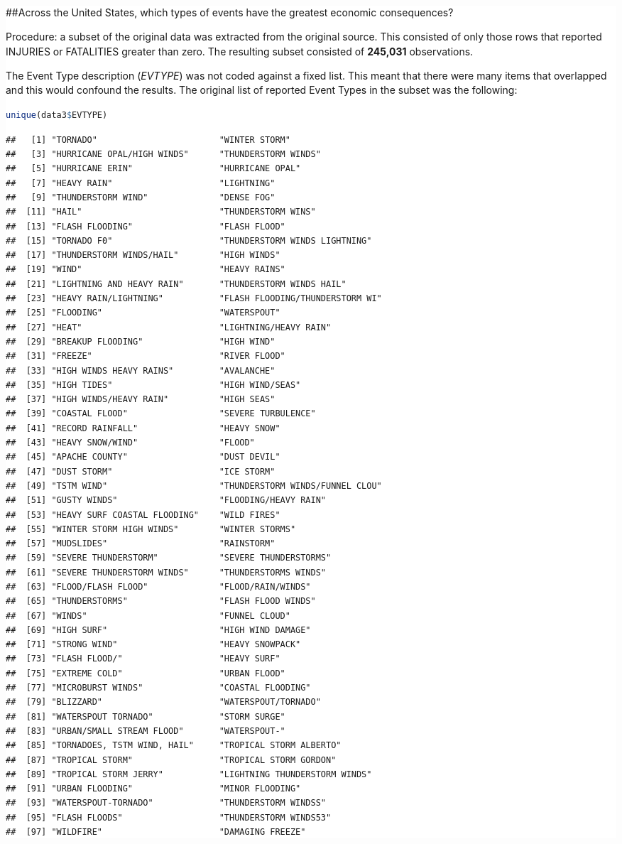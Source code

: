 ##Across the United States, which types of events have the greatest economic consequences?



Procedure: a subset of the original data was extracted from the original source. This consisted of only those rows that reported INJURIES or FATALITIES greater than zero. The resulting subset consisted of **245,031** observations. 

The Event Type description (*EVTYPE*) was not coded against a fixed list. This meant that there were many items that overlapped and this would confound the results. The original list of reported Event Types in the subset was the following:


```r
unique(data3$EVTYPE)
```

```
##   [1] "TORNADO"                        "WINTER STORM"                  
##   [3] "HURRICANE OPAL/HIGH WINDS"      "THUNDERSTORM WINDS"            
##   [5] "HURRICANE ERIN"                 "HURRICANE OPAL"                
##   [7] "HEAVY RAIN"                     "LIGHTNING"                     
##   [9] "THUNDERSTORM WIND"              "DENSE FOG"                     
##  [11] "HAIL"                           "THUNDERSTORM WINS"             
##  [13] "FLASH FLOODING"                 "FLASH FLOOD"                   
##  [15] "TORNADO F0"                     "THUNDERSTORM WINDS LIGHTNING"  
##  [17] "THUNDERSTORM WINDS/HAIL"        "HIGH WINDS"                    
##  [19] "WIND"                           "HEAVY RAINS"                   
##  [21] "LIGHTNING AND HEAVY RAIN"       "THUNDERSTORM WINDS HAIL"       
##  [23] "HEAVY RAIN/LIGHTNING"           "FLASH FLOODING/THUNDERSTORM WI"
##  [25] "FLOODING"                       "WATERSPOUT"                    
##  [27] "HEAT"                           "LIGHTNING/HEAVY RAIN"          
##  [29] "BREAKUP FLOODING"               "HIGH WIND"                     
##  [31] "FREEZE"                         "RIVER FLOOD"                   
##  [33] "HIGH WINDS HEAVY RAINS"         "AVALANCHE"                     
##  [35] "HIGH TIDES"                     "HIGH WIND/SEAS"                
##  [37] "HIGH WINDS/HEAVY RAIN"          "HIGH SEAS"                     
##  [39] "COASTAL FLOOD"                  "SEVERE TURBULENCE"             
##  [41] "RECORD RAINFALL"                "HEAVY SNOW"                    
##  [43] "HEAVY SNOW/WIND"                "FLOOD"                         
##  [45] "APACHE COUNTY"                  "DUST DEVIL"                    
##  [47] "DUST STORM"                     "ICE STORM"                     
##  [49] "TSTM WIND"                      "THUNDERSTORM WINDS/FUNNEL CLOU"
##  [51] "GUSTY WINDS"                    "FLOODING/HEAVY RAIN"           
##  [53] "HEAVY SURF COASTAL FLOODING"    "WILD FIRES"                    
##  [55] "WINTER STORM HIGH WINDS"        "WINTER STORMS"                 
##  [57] "MUDSLIDES"                      "RAINSTORM"                     
##  [59] "SEVERE THUNDERSTORM"            "SEVERE THUNDERSTORMS"          
##  [61] "SEVERE THUNDERSTORM WINDS"      "THUNDERSTORMS WINDS"           
##  [63] "FLOOD/FLASH FLOOD"              "FLOOD/RAIN/WINDS"              
##  [65] "THUNDERSTORMS"                  "FLASH FLOOD WINDS"             
##  [67] "WINDS"                          "FUNNEL CLOUD"                  
##  [69] "HIGH SURF"                      "HIGH WIND DAMAGE"              
##  [71] "STRONG WIND"                    "HEAVY SNOWPACK"                
##  [73] "FLASH FLOOD/"                   "HEAVY SURF"                    
##  [75] "EXTREME COLD"                   "URBAN FLOOD"                   
##  [77] "MICROBURST WINDS"               "COASTAL FLOODING"              
##  [79] "BLIZZARD"                       "WATERSPOUT/TORNADO"            
##  [81] "WATERSPOUT TORNADO"             "STORM SURGE"                   
##  [83] "URBAN/SMALL STREAM FLOOD"       "WATERSPOUT-"                   
##  [85] "TORNADOES, TSTM WIND, HAIL"     "TROPICAL STORM ALBERTO"        
##  [87] "TROPICAL STORM"                 "TROPICAL STORM GORDON"         
##  [89] "TROPICAL STORM JERRY"           "LIGHTNING THUNDERSTORM WINDS"  
##  [91] "URBAN FLOODING"                 "MINOR FLOODING"                
##  [93] "WATERSPOUT-TORNADO"             "THUNDERSTORM WINDSS"           
##  [95] "FLASH FLOODS"                   "THUNDERSTORM WINDS53"          
##  [97] "WILDFIRE"                       "DAMAGING FREEZE"               
```
